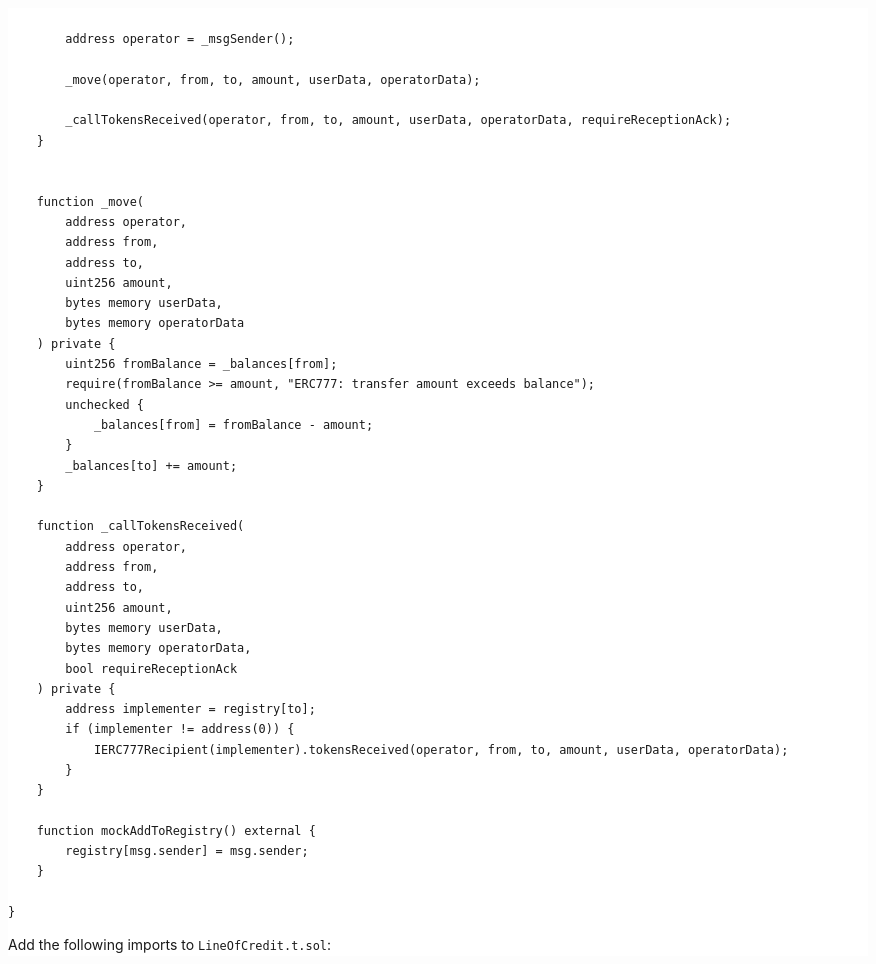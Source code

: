 ```

        address operator = _msgSender();

        _move(operator, from, to, amount, userData, operatorData);

        _callTokensReceived(operator, from, to, amount, userData, operatorData, requireReceptionAck);
    }


    function _move(
        address operator,
        address from,
        address to,
        uint256 amount,
        bytes memory userData,
        bytes memory operatorData
    ) private {
        uint256 fromBalance = _balances[from];
        require(fromBalance >= amount, "ERC777: transfer amount exceeds balance");
        unchecked {
            _balances[from] = fromBalance - amount;
        }
        _balances[to] += amount;
    }

    function _callTokensReceived(
        address operator,
        address from,
        address to,
        uint256 amount,
        bytes memory userData,
        bytes memory operatorData,
        bool requireReceptionAck
    ) private {
        address implementer = registry[to];
        if (implementer != address(0)) {
            IERC777Recipient(implementer).tokensReceived(operator, from, to, amount, userData, operatorData);
        }
    }

    function mockAddToRegistry() external {
        registry[msg.sender] = msg.sender;
    }

}
```

Add the following imports to `LineOfCredit.t.sol`:
